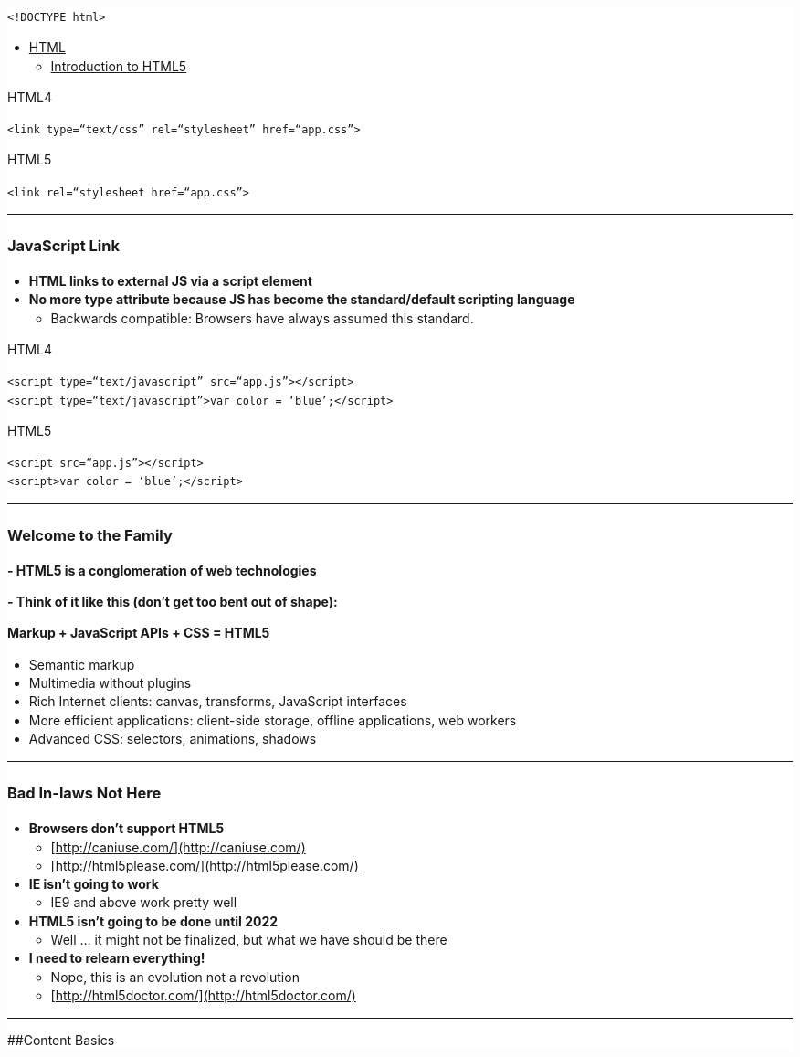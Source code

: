 ```<!DOCTYPE html>```
- [HTML](#html)
  - [Introduction to HTML5](#introduction-to-html5)

HTML4

    <link type=“text/css” rel=“stylesheet” href=“app.css”>

HTML5

    <link rel=“stylesheet href=“app.css”>
	
---

### JavaScript Link

- **HTML links to external JS via a script element**
- **No more type attribute because JS has become the standard/default scripting language**
	- Backwards compatible: Browsers have always assumed this standard.

HTML4

    <script type=“text/javascript” src=“app.js”></script>
    <script type=“text/javascript”>var color = ‘blue’;</script>

HTML5

    <script src=“app.js”></script>
    <script>var color = ‘blue’;</script>

---

### Welcome to the Family

**- HTML5 is a conglomeration of web technologies**

**- Think of it like this (don’t get too bent out of shape):**

**Markup + JavaScript APIs + CSS = HTML5**

- Semantic markup
- 	Multimedia without plugins
- 	Rich Internet clients: canvas, transforms, JavaScript interfaces
- 	More efficient applications: client-side storage, offline applications, web workers
- 	Advanced CSS: selectors, animations, shadows

---

### Bad In-laws Not Here

- **Browsers don’t support HTML5**
	- [http://caniuse.com/](http://caniuse.com/)
	- [http://html5please.com/](http://html5please.com/)
- **IE isn’t going to work**
	- IE9 and above work pretty well
- **HTML5 isn’t going to be done until 2022**
	- Well … it might not be finalized, but what we have should be there
- **I need to relearn everything!**
	- Nope, this is an evolution not a revolution
	- [http://html5doctor.com/](http://html5doctor.com/)

---

##Content Basics
```